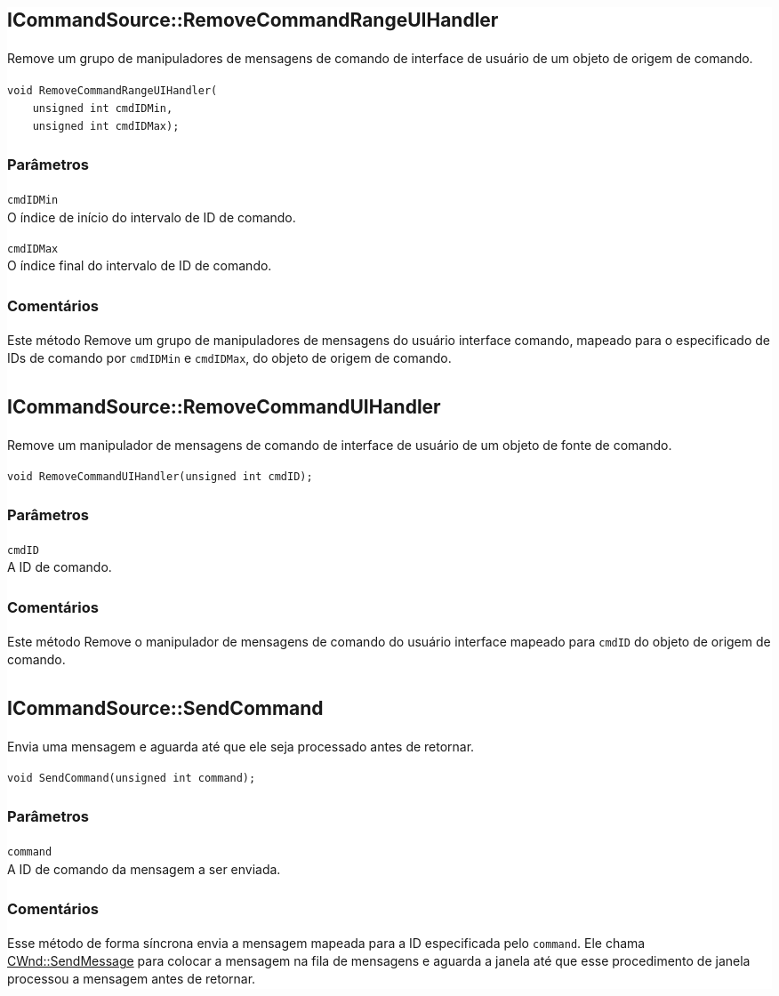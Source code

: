 ##  <a name="removecommandrangeuihandler"></a>ICommandSource::RemoveCommandRangeUIHandler  
 Remove um grupo de manipuladores de mensagens de comando de interface de usuário de um objeto de origem de comando.  
  
```  
void RemoveCommandRangeUIHandler(
    unsigned int cmdIDMin,  
    unsigned int cmdIDMax);
```  
  
### <a name="parameters"></a>Parâmetros  
 `cmdIDMin`  
 O índice de início do intervalo de ID de comando.  
  
 `cmdIDMax`  
 O índice final do intervalo de ID de comando.  
  
### <a name="remarks"></a>Comentários  
 Este método Remove um grupo de manipuladores de mensagens do usuário interface comando, mapeado para o especificado de IDs de comando por `cmdIDMin` e `cmdIDMax`, do objeto de origem de comando.  
  
##  <a name="removecommanduihandler"></a>ICommandSource::RemoveCommandUIHandler  
 Remove um manipulador de mensagens de comando de interface de usuário de um objeto de fonte de comando.  
  
```  
void RemoveCommandUIHandler(unsigned int cmdID);
```  
  
### <a name="parameters"></a>Parâmetros  
 `cmdID`  
 A ID de comando.  
  
### <a name="remarks"></a>Comentários  
 Este método Remove o manipulador de mensagens de comando do usuário interface mapeado para `cmdID` do objeto de origem de comando.  
  
##  <a name="sendcommand"></a>ICommandSource::SendCommand  
 Envia uma mensagem e aguarda até que ele seja processado antes de retornar.  
  
```  
void SendCommand(unsigned int command);
```  
  
### <a name="parameters"></a>Parâmetros  
 `command`  
 A ID de comando da mensagem a ser enviada.  
  
### <a name="remarks"></a>Comentários  
 Esse método de forma síncrona envia a mensagem mapeada para a ID especificada pelo `command`. Ele chama [CWnd::SendMessage](../../mfc/reference/cwnd-class.md#sendmessage) para colocar a mensagem na fila de mensagens e aguarda a janela até que esse procedimento de janela processou a mensagem antes de retornar.  
  
